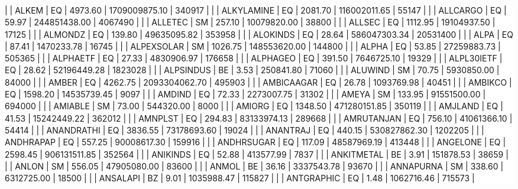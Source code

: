 |  | ALKEM | EQ | 4973.60 | 1709009875.10 | 340917 |
|  | ALKYLAMINE | EQ | 2081.70 | 116002011.65 | 55147 |
|  | ALLCARGO | EQ | 59.97 | 244851438.00 | 4067490 |
|  | ALLETEC | SM | 257.10 | 10079820.00 | 38800 |
|  | ALLSEC | EQ | 1112.95 | 19104937.50 | 17125 |
|  | ALMONDZ | EQ | 139.80 | 49635095.82 | 353958 |
|  | ALOKINDS | EQ | 28.64 | 586047303.34 | 20531400 |
|  | ALPA | EQ | 87.41 | 1470233.78 | 16745 |
|  | ALPEXSOLAR | SM | 1026.75 | 148553620.00 | 144800 |
|  | ALPHA | EQ | 53.85 | 27259883.73 | 505365 |
|  | ALPHAETF | EQ | 27.33 | 4830906.97 | 176658 |
|  | ALPHAGEO | EQ | 391.50 | 7646725.10 | 19329 |
|  | ALPL30IETF | EQ | 28.62 | 52196449.28 | 1823028 |
|  | ALPSINDUS | BE | 3.53 | 250841.80 | 71060 |
|  | ALUWIND | SM | 70.75 | 5930850.00 | 84000 |
|  | AMBER | EQ | 4262.75 | 2093304062.70 | 495903 |
|  | AMBICAAGAR | EQ | 26.78 | 1093769.98 | 40451 |
|  | AMBIKCO | EQ | 1598.20 | 14535739.45 | 9097 |
|  | AMDIND | EQ | 72.33 | 2273007.75 | 31302 |
|  | AMEYA | SM | 133.95 | 91551500.00 | 694000 |
|  | AMIABLE | SM | 73.00 | 544320.00 | 8000 |
|  | AMIORG | EQ | 1348.50 | 471280151.85 | 350119 |
|  | AMJLAND | EQ | 41.53 | 15242449.22 | 362012 |
|  | AMNPLST | EQ | 294.83 | 83133974.13 | 289668 |
|  | AMRUTANJAN | EQ | 756.10 | 41061366.10 | 54414 |
|  | ANANDRATHI | EQ | 3836.55 | 73178693.60 | 19024 |
|  | ANANTRAJ | EQ | 440.15 | 530827862.30 | 1202205 |
|  | ANDHRAPAP | EQ | 557.25 | 90008617.30 | 159916 |
|  | ANDHRSUGAR | EQ | 117.09 | 48587969.19 | 413448 |
|  | ANGELONE | EQ | 2598.45 | 906131511.85 | 352564 |
|  | ANIKINDS | EQ | 52.88 | 413577.99 | 7837 |
|  | ANKITMETAL | BE | 3.91 | 151878.53 | 38659 |
|  | ANLON | SM | 556.05 | 47905080.00 | 83600 |
|  | ANMOL | BE | 36.16 | 3337543.78 | 93670 |
|  | ANNAPURNA | SM | 338.60 | 6312725.00 | 18500 |
|  | ANSALAPI | BZ | 9.01 | 1035988.47 | 115827 |
|  | ANTGRAPHIC | EQ | 1.48 | 1062716.46 | 715573 |